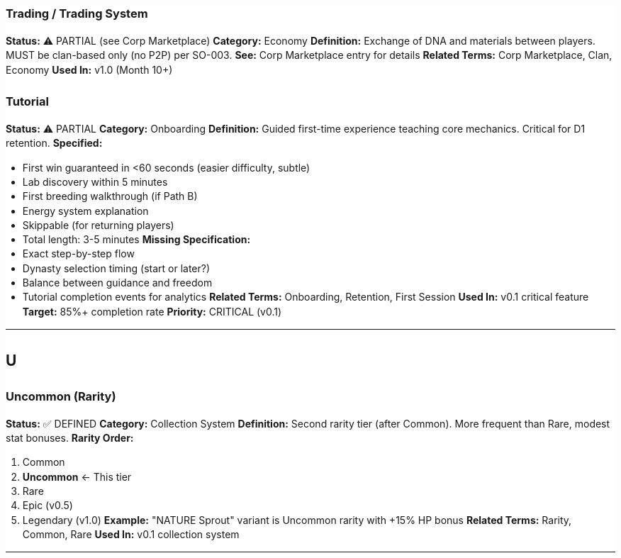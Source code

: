 
### Trading / Trading System
**Status:** ⚠️ PARTIAL (see Corp Marketplace)
**Category:** Economy
**Definition:** Exchange of DNA and materials between players. MUST be clan-based only (no P2P) per SO-003.
**See:** Corp Marketplace entry for details
**Related Terms:** Corp Marketplace, Clan, Economy
**Used In:** v1.0 (Month 10+)

### Tutorial
**Status:** ⚠️ PARTIAL
**Category:** Onboarding
**Definition:** Guided first-time experience teaching core mechanics. Critical for D1 retention.
**Specified:**
- First win guaranteed in <60 seconds (easier difficulty, subtle)
- Lab discovery within 5 minutes
- First breeding walkthrough (if Path B)
- Energy system explanation
- Skippable (for returning players)
- Total length: 3-5 minutes
**Missing Specification:**
- Exact step-by-step flow
- Dynasty selection timing (start or later?)
- Balance between guidance and freedom
- Tutorial completion events for analytics
**Related Terms:** Onboarding, Retention, First Session
**Used In:** v0.1 critical feature
**Target:** 85%+ completion rate
**Priority:** CRITICAL (v0.1)

---

## U

### Uncommon (Rarity)
**Status:** ✅ DEFINED
**Category:** Collection System
**Definition:** Second rarity tier (after Common). More frequent than Rare, modest stat bonuses.
**Rarity Order:**
1. Common
2. **Uncommon** ← This tier
3. Rare
4. Epic (v0.5)
5. Legendary (v1.0)
**Example:** "NATURE Sprout" variant is Uncommon rarity with +15% HP bonus
**Related Terms:** Rarity, Common, Rare
**Used In:** v0.1 collection system

---
